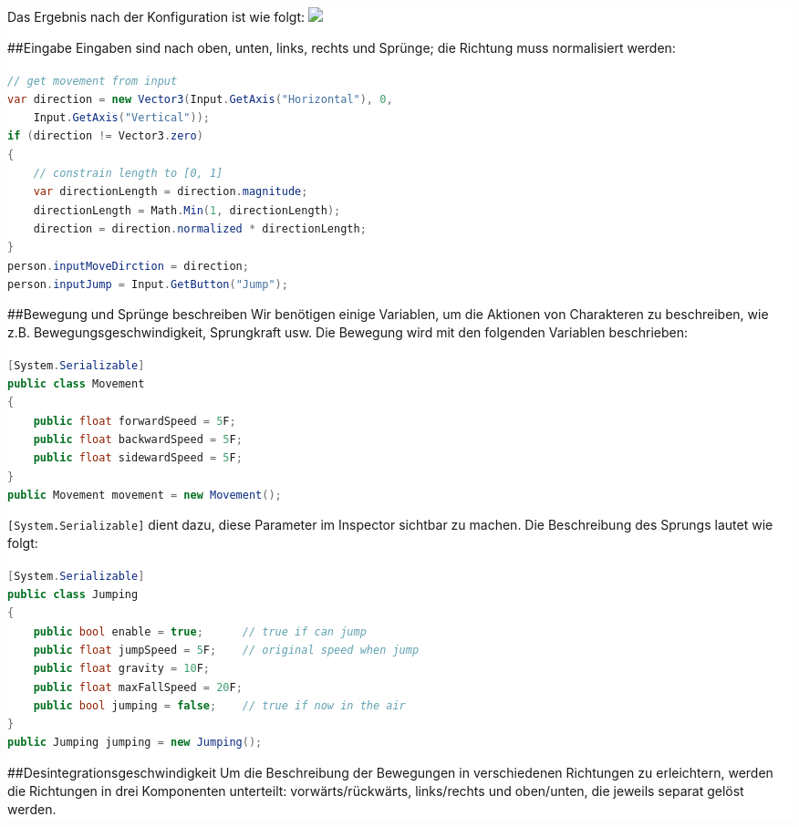 Das Ergebnis nach der Konfiguration ist wie folgt:
![](assets/img/2014-3-15-unity-3rdperson-control0/setting.png)

##Eingabe
Eingaben sind nach oben, unten, links, rechts und Sprünge; die Richtung muss normalisiert werden:

```c#
// get movement from input
var direction = new Vector3(Input.GetAxis("Horizontal"), 0, 
	Input.GetAxis("Vertical"));
if (direction != Vector3.zero)
{
    // constrain length to [0, 1]
    var directionLength = direction.magnitude;
    directionLength = Math.Min(1, directionLength);
    direction = direction.normalized * directionLength;
}
person.inputMoveDirction = direction;
person.inputJump = Input.GetButton("Jump");
````

##Bewegung und Sprünge beschreiben
Wir benötigen einige Variablen, um die Aktionen von Charakteren zu beschreiben, wie z.B. Bewegungsgeschwindigkeit, Sprungkraft usw. Die Bewegung wird mit den folgenden Variablen beschrieben:

```c#    
[System.Serializable]
public class Movement
{
    public float forwardSpeed = 5F;
    public float backwardSpeed = 5F;
    public float sidewardSpeed = 5F;
}
public Movement movement = new Movement();
```

`[System.Serializable]` dient dazu, diese Parameter im Inspector sichtbar zu machen. Die Beschreibung des Sprungs lautet wie folgt:

```c#
[System.Serializable]
public class Jumping 
{
    public bool enable = true;      // true if can jump
    public float jumpSpeed = 5F;    // original speed when jump
    public float gravity = 10F;
    public float maxFallSpeed = 20F;
    public bool jumping = false;    // true if now in the air
}
public Jumping jumping = new Jumping();
```

##Desintegrationsgeschwindigkeit
Um die Beschreibung der Bewegungen in verschiedenen Richtungen zu erleichtern, werden die Richtungen in drei Komponenten unterteilt: vorwärts/rückwärts, links/rechts und oben/unten, die jeweils separat gelöst werden.

